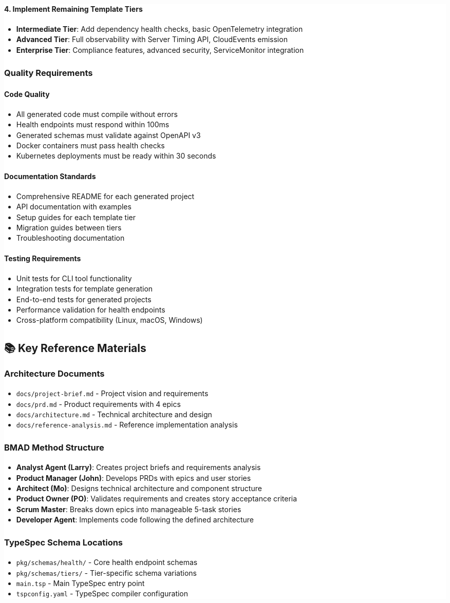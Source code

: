 #### **4. Implement Remaining Template Tiers**
- **Intermediate Tier**: Add dependency health checks, basic OpenTelemetry integration
- **Advanced Tier**: Full observability with Server Timing API, CloudEvents emission
- **Enterprise Tier**: Compliance features, advanced security, ServiceMonitor integration

### **Quality Requirements**

#### **Code Quality**
- All generated code must compile without errors
- Health endpoints must respond within 100ms
- Generated schemas must validate against OpenAPI v3
- Docker containers must pass health checks
- Kubernetes deployments must be ready within 30 seconds

#### **Documentation Standards**
- Comprehensive README for each generated project
- API documentation with examples
- Setup guides for each template tier
- Migration guides between tiers
- Troubleshooting documentation

#### **Testing Requirements**
- Unit tests for CLI tool functionality
- Integration tests for template generation
- End-to-end tests for generated projects
- Performance validation for health endpoints
- Cross-platform compatibility (Linux, macOS, Windows)

## 📚 **Key Reference Materials**

### **Architecture Documents**
- `docs/project-brief.md` - Project vision and requirements
- `docs/prd.md` - Product requirements with 4 epics
- `docs/architecture.md` - Technical architecture and design
- `docs/reference-analysis.md` - Reference implementation analysis

### **BMAD Method Structure**
- **Analyst Agent (Larry)**: Creates project briefs and requirements analysis
- **Product Manager (John)**: Develops PRDs with epics and user stories  
- **Architect (Mo)**: Designs technical architecture and component structure
- **Product Owner (PO)**: Validates requirements and creates story acceptance criteria
- **Scrum Master**: Breaks down epics into manageable 5-task stories
- **Developer Agent**: Implements code following the defined architecture

### **TypeSpec Schema Locations**
- `pkg/schemas/health/` - Core health endpoint schemas
- `pkg/schemas/tiers/` - Tier-specific schema variations
- `main.tsp` - Main TypeSpec entry point
- `tspconfig.yaml` - TypeSpec compiler configuration
